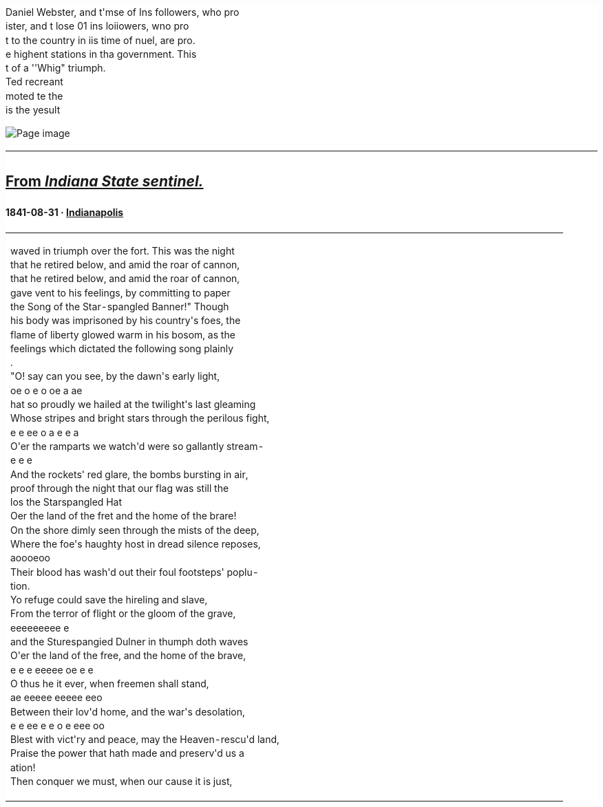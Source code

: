 Daniel Webster, and t&#x27;mse of Ins followers, who pro  
ister, and t lose 01 ins loiiowers, wno pro­  
t to the country in iis time of nuel, are pro.  
e highent stations in tha government. This  
t of a &#x27;&#x27;Whig&quot; triumph.  
Ted recreant  
moted te the  
is the yesult
</td><td style="width: 50%; max-height: 75%; margin: auto; display: block;">
<img alt="Page image" src="https://tile.loc.gov/image-services/iiif/service:ndnp:ohi:batch_ohi_cousteau_ver02:data:sn84028889:00296027364:1841081901:0048/pct:4.372294,37.109375,16.774892,17.803486/!600,600/0/default.jpg"/>
</td>
</tr></table>

---

## [From _Indiana State sentinel._](https://www.loc.gov/resource/sn82015677/1841-08-31/ed-1/?sp=4)

#### 1841-08-31 &middot; [Indianapolis](http://dbpedia.org/resource/Indianapolis)

<table style="width: 100%;"><tr><td style="width: 50%">

  
  
waved in triumph over the fort. This was the night  
that he retired below, and amid the roar of cannon,  
that he retired below, and amid the roar of cannon,  
gave vent to his feelings, by committing to paper  
the Song of the Star-spangled Banner!&quot; Though  
his body was imprisoned by his country&#x27;s foes, the  
flame of liberty glowed warm in his bosom, as the  
feelings which dictated the following song plainly  
.  
&quot;O! say can you see, by the dawn&#x27;s early light,  
 oe o e o  oe a ae  
hat so proudly we hailed at the twilight&#x27;s last gleaming  
Whose stripes and bright stars through the perilous fight,  
e e ee o a e e a  
O&#x27;er the ramparts we watch&#x27;d were so gallantly stream-  
 e e e  
And the rockets&#x27; red glare, the bombs bursting in air,  
proof through the night that our flag was still the  
los the Starspangled Hat  
Oer the land of the fret and the home of the brare!  
On the shore dimly seen through the mists of the deep,  
Where the foe&#x27;s haughty host in dread silence reposes,  
aoooeoo  
Their blood has wash&#x27;d out their foul footsteps&#x27; poplu-  
tion.  
Yo refuge could save the hireling and slave,  
From the terror of flight or the gloom of the grave,  
 eeeeeeeee e  
and the Sturespangied Dulner in thumph doth waves  
O&#x27;er the land of the free, and the home of the brave,  
e e e eeeee oe e e  
O thus he it ever, when freemen shall stand,  
ae eeeee eeeee eeo  
Between their lov&#x27;d home, and the war&#x27;s desolation,  
 e e ee e e o e eee oo  
Blest with vict&#x27;ry and peace, may the Heaven-rescu&#x27;d land,  
Praise the power that hath made and preserv&#x27;d us a  
ation!  
Then conquer we must, when our cause it is just,  
